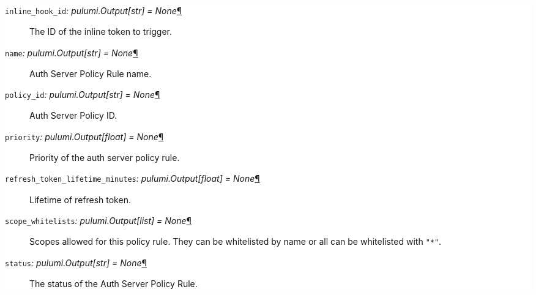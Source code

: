 <dl class="py attribute">
<dt id="pulumi_okta.auth.ServerPolicyClaim.inline_hook_id">
<code class="sig-name descname">inline_hook_id</code><em class="property">: pulumi.Output[str]</em><em class="property"> = None</em><a class="headerlink" href="#pulumi_okta.auth.ServerPolicyClaim.inline_hook_id" title="Permalink to this definition">¶</a></dt>
<dd><p>The ID of the inline token to trigger.</p>
</dd></dl>

<dl class="py attribute">
<dt id="pulumi_okta.auth.ServerPolicyClaim.name">
<code class="sig-name descname">name</code><em class="property">: pulumi.Output[str]</em><em class="property"> = None</em><a class="headerlink" href="#pulumi_okta.auth.ServerPolicyClaim.name" title="Permalink to this definition">¶</a></dt>
<dd><p>Auth Server Policy Rule name.</p>
</dd></dl>

<dl class="py attribute">
<dt id="pulumi_okta.auth.ServerPolicyClaim.policy_id">
<code class="sig-name descname">policy_id</code><em class="property">: pulumi.Output[str]</em><em class="property"> = None</em><a class="headerlink" href="#pulumi_okta.auth.ServerPolicyClaim.policy_id" title="Permalink to this definition">¶</a></dt>
<dd><p>Auth Server Policy ID.</p>
</dd></dl>

<dl class="py attribute">
<dt id="pulumi_okta.auth.ServerPolicyClaim.priority">
<code class="sig-name descname">priority</code><em class="property">: pulumi.Output[float]</em><em class="property"> = None</em><a class="headerlink" href="#pulumi_okta.auth.ServerPolicyClaim.priority" title="Permalink to this definition">¶</a></dt>
<dd><p>Priority of the auth server policy rule.</p>
</dd></dl>

<dl class="py attribute">
<dt id="pulumi_okta.auth.ServerPolicyClaim.refresh_token_lifetime_minutes">
<code class="sig-name descname">refresh_token_lifetime_minutes</code><em class="property">: pulumi.Output[float]</em><em class="property"> = None</em><a class="headerlink" href="#pulumi_okta.auth.ServerPolicyClaim.refresh_token_lifetime_minutes" title="Permalink to this definition">¶</a></dt>
<dd><p>Lifetime of refresh token.</p>
</dd></dl>

<dl class="py attribute">
<dt id="pulumi_okta.auth.ServerPolicyClaim.scope_whitelists">
<code class="sig-name descname">scope_whitelists</code><em class="property">: pulumi.Output[list]</em><em class="property"> = None</em><a class="headerlink" href="#pulumi_okta.auth.ServerPolicyClaim.scope_whitelists" title="Permalink to this definition">¶</a></dt>
<dd><p>Scopes allowed for this policy rule. They can be whitelisted by name or all can be whitelisted with <code class="docutils literal notranslate"><span class="pre">&quot;*&quot;</span></code>.</p>
</dd></dl>

<dl class="py attribute">
<dt id="pulumi_okta.auth.ServerPolicyClaim.status">
<code class="sig-name descname">status</code><em class="property">: pulumi.Output[str]</em><em class="property"> = None</em><a class="headerlink" href="#pulumi_okta.auth.ServerPolicyClaim.status" title="Permalink to this definition">¶</a></dt>
<dd><p>The status of the Auth Server Policy Rule.</p>
</dd></dl>
